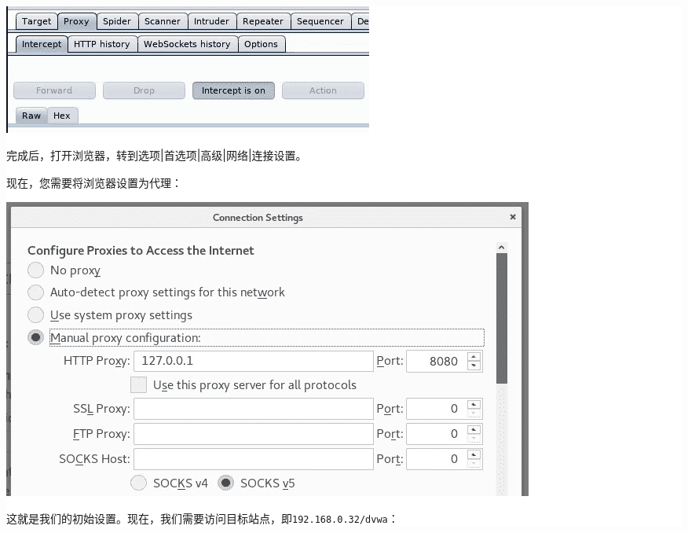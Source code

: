 ![](img/78a997ee-8fc4-4016-964d-ab11dfc64b0d.jpg)

完成后，打开浏览器，转到选项|首选项|高级|网络|连接设置。

现在，您需要将浏览器设置为代理：

![](img/fb5bfd99-ef09-473d-98b9-5659485d304e.jpg)

这就是我们的初始设置。现在，我们需要访问目标站点，即`192.168.0.32/dvwa`：
